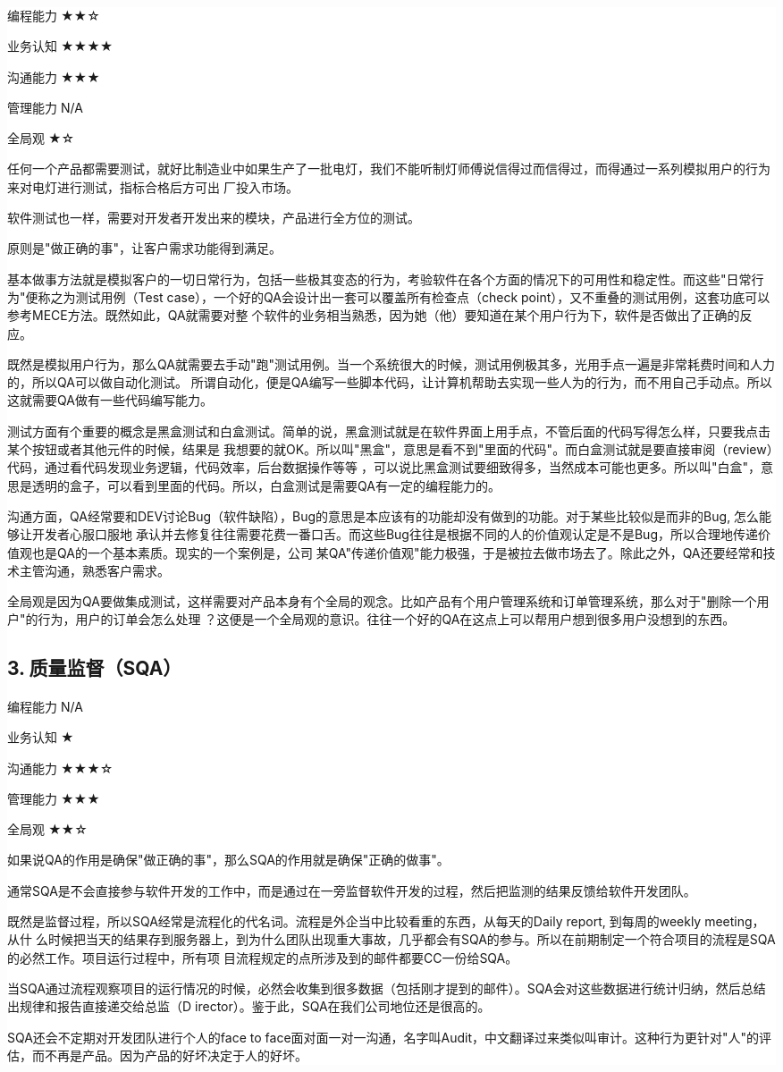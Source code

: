 编程能力 ★★☆

业务认知 ★★★★

沟通能力 ★★★

管理能力 N/A

全局观 ★☆

任何一个产品都需要测试，就好比制造业中如果生产了一批电灯，我们不能听制灯师傅说信得过而信得过，而得通过一系列模拟用户的行为来对电灯进行测试，指标合格后方可出
厂投入市场。

软件测试也一样，需要对开发者开发出来的模块，产品进行全方位的测试。

原则是"做正确的事"，让客户需求功能得到满足。

基本做事方法就是模拟客户的一切日常行为，包括一些极其变态的行为，考验软件在各个方面的情况下的可用性和稳定性。而这些"日常行为"便称之为测试用例（Test
case），一个好的QA会设计出一套可以覆盖所有检查点（check point），又不重叠的测试用例，这套功底可以参考MECE方法。既然如此，QA就需要对整
个软件的业务相当熟悉，因为她（他）要知道在某个用户行为下，软件是否做出了正确的反应。

既然是模拟用户行为，那么QA就需要去手动"跑"测试用例。当一个系统很大的时候，测试用例极其多，光用手点一遍是非常耗费时间和人力的，所以QA可以做自动化测试。
所谓自动化，便是QA编写一些脚本代码，让计算机帮助去实现一些人为的行为，而不用自己手动点。所以这就需要QA做有一些代码编写能力。

测试方面有个重要的概念是黑盒测试和白盒测试。简单的说，黑盒测试就是在软件界面上用手点，不管后面的代码写得怎么样，只要我点击某个按钮或者其他元件的时候，结果是
我想要的就OK。所以叫"黑盒"，意思是看不到"里面的代码"。而白盒测试就是要直接审阅（review）代码，通过看代码发现业务逻辑，代码效率，后台数据操作等等
，可以说比黑盒测试要细致得多，当然成本可能也更多。所以叫"白盒"，意思是透明的盒子，可以看到里面的代码。所以，白盒测试是需要QA有一定的编程能力的。

沟通方面，QA经常要和DEV讨论Bug（软件缺陷），Bug的意思是本应该有的功能却没有做到的功能。对于某些比较似是而非的Bug, 怎么能够让开发者心服口服地
承认并去修复往往需要花费一番口舌。而这些Bug往往是根据不同的人的价值观认定是不是Bug，所以合理地传递价值观也是QA的一个基本素质。现实的一个案例是，公司
某QA"传递价值观"能力极强，于是被拉去做市场去了。除此之外，QA还要经常和技术主管沟通，熟悉客户需求。

全局观是因为QA要做集成测试，这样需要对产品本身有个全局的观念。比如产品有个用户管理系统和订单管理系统，那么对于"删除一个用户"的行为，用户的订单会怎么处理
？这便是一个全局观的意识。往往一个好的QA在这点上可以帮用户想到很多用户没想到的东西。

## 3. 质量监督（SQA）

编程能力 N/A

业务认知 ★

沟通能力 ★★★☆

管理能力 ★★★

全局观 ★★☆

如果说QA的作用是确保"做正确的事"，那么SQA的作用就是确保"正确的做事"。

通常SQA是不会直接参与软件开发的工作中，而是通过在一旁监督软件开发的过程，然后把监测的结果反馈给软件开发团队。

既然是监督过程，所以SQA经常是流程化的代名词。流程是外企当中比较看重的东西，从每天的Daily report, 到每周的weekly meeting，从什
么时候把当天的结果存到服务器上，到为什么团队出现重大事故，几乎都会有SQA的参与。所以在前期制定一个符合项目的流程是SQA的必然工作。项目运行过程中，所有项
目流程规定的点所涉及到的邮件都要CC一份给SQA。

当SQA通过流程观察项目的运行情况的时候，必然会收集到很多数据（包括刚才提到的邮件）。SQA会对这些数据进行统计归纳，然后总结出规律和报告直接递交给总监（D
irector）。鉴于此，SQA在我们公司地位还是很高的。

SQA还会不定期对开发团队进行个人的face to
face面对面一对一沟通，名字叫Audit，中文翻译过来类似叫审计。这种行为更针对"人"的评估，而不再是产品。因为产品的好坏决定于人的好坏。
